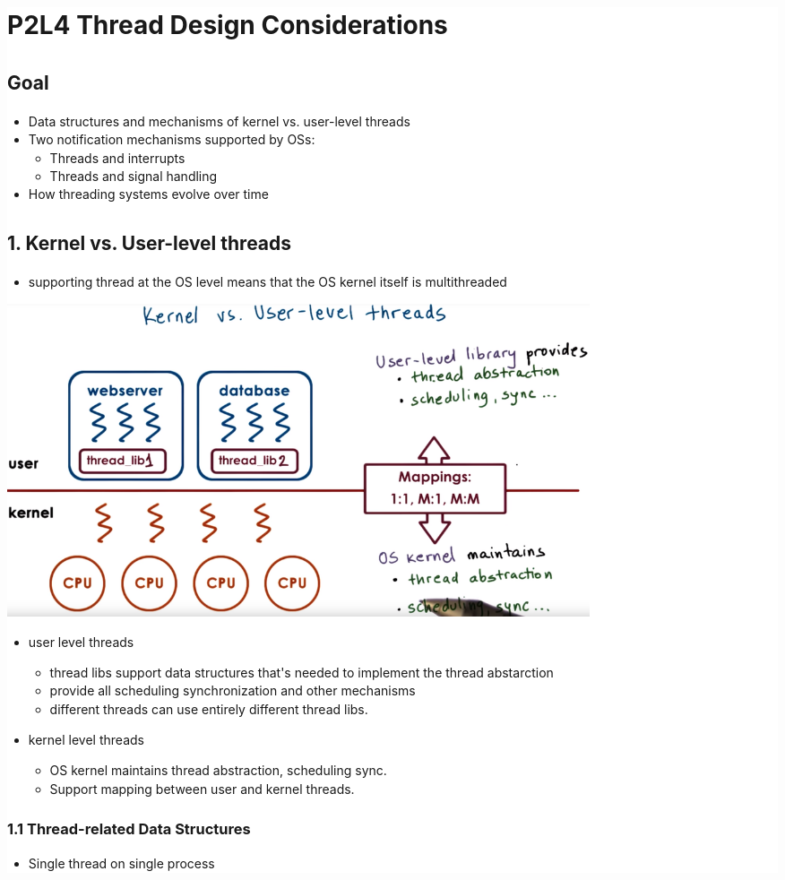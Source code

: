 # P2L4 Thread Design Considerations

## Goal
- Data structures and mechanisms of kernel vs. user-level threads
- Two notification mechanisms supported by OSs:
    - Threads and interrupts
    - Threads and signal handling
- How threading systems evolve over time

## 1. Kernel vs. User-level threads
- supporting thread at the OS level means that the OS kernel itself is multithreaded
<img width="650" src="/images/P2L4/ab2717f8.png">

- user level threads
    - thread libs support data structures that's needed to implement the thread abstarction
    - provide all scheduling synchronization and other mechanisms
    - different threads can use entirely different thread libs.

- kernel level threads
    - OS kernel maintains thread abstraction, scheduling sync.
    - Support mapping between user and kernel threads.

### 1.1 Thread-related Data Structures

- Single thread on single process
